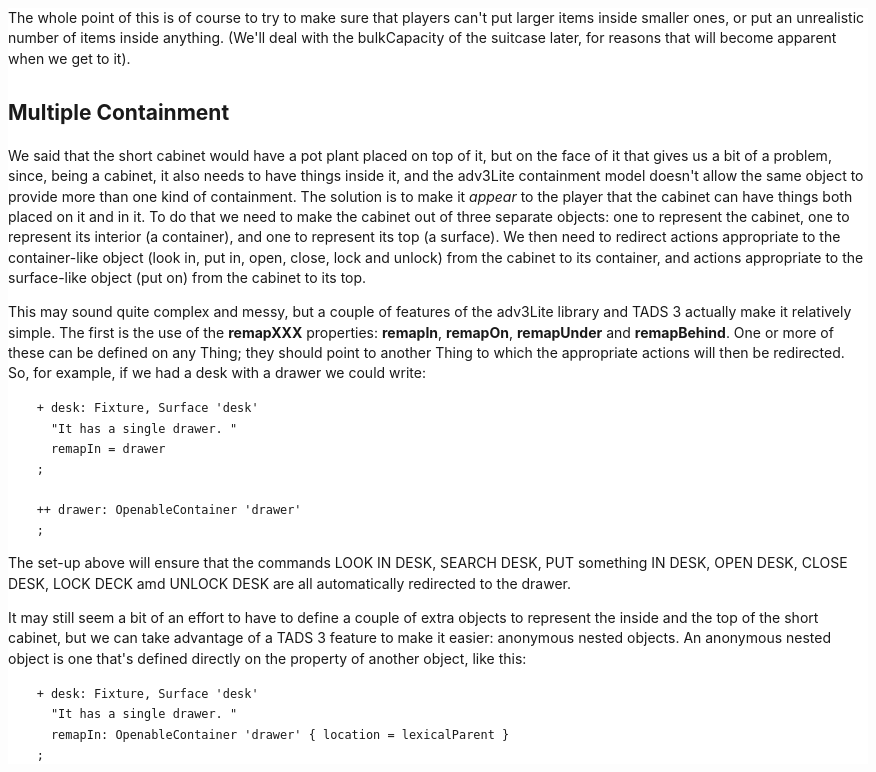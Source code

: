 The whole point of this is of course to try to make sure that players
can't put larger items inside smaller ones, or put an unrealistic number
of items inside anything. (We'll deal with the bulkCapacity of the
suitcase later, for reasons that will become apparent when we get to
it).

## Multiple Containment

We said that the short cabinet would have a pot plant placed on top of
it, but on the face of it that gives us a bit of a problem, since, being
a cabinet, it also needs to have things inside it, and the adv3Lite
containment model doesn't allow the same object to provide more than one
kind of containment. The solution is to make it *appear* to the player
that the cabinet can have things both placed on it and in it. To do that
we need to make the cabinet out of three separate objects: one to
represent the cabinet, one to represent its interior (a container), and
one to represent its top (a surface). We then need to redirect actions
appropriate to the container-like object (look in, put in, open, close,
lock and unlock) from the cabinet to its container, and actions
appropriate to the surface-like object (put on) from the cabinet to its
top.

This may sound quite complex and messy, but a couple of features of the
adv3Lite library and TADS 3 actually make it relatively simple. The
first is the use of the **remapXXX** properties: **remapIn**,
**remapOn**, **remapUnder** and **remapBehind**. One or more of these
can be defined on any Thing; they should point to another Thing to which
the appropriate actions will then be redirected. So, for example, if we
had a desk with a drawer we could write:

```
    + desk: Fixture, Surface 'desk'
      "It has a single drawer. "
      remapIn = drawer
    ;

    ++ drawer: OpenableContainer 'drawer'
    ;
```

The set-up above will ensure that the commands LOOK IN DESK, SEARCH
DESK, PUT something IN DESK, OPEN DESK, CLOSE DESK, LOCK DECK amd UNLOCK
DESK are all automatically redirected to the drawer.

It may still seem a bit of an effort to have to define a couple of extra
objects to represent the inside and the top of the short cabinet, but we
can take advantage of a TADS 3 feature to make it easier: anonymous
nested objects. An anonymous nested object is one that's defined
directly on the property of another object, like this:

```
    + desk: Fixture, Surface 'desk'
      "It has a single drawer. "
      remapIn: OpenableContainer 'drawer' { location = lexicalParent }
    ;
```
